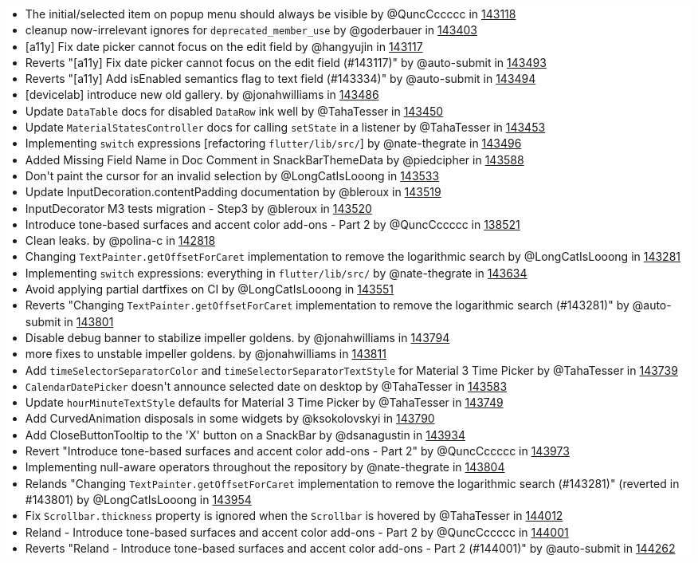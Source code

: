 * The initial/selected item on popup menu should always be visible by @QuncCccccc in [143118](https://github.com/flutter/flutter/pull/143118)
* cleanup now-irrelevant ignores for `deprecated_member_use` by @goderbauer in [143403](https://github.com/flutter/flutter/pull/143403)
* [a11y] Fix date picker cannot focus on the edit field by @hangyujin in [143117](https://github.com/flutter/flutter/pull/143117)
* Reverts "[a11y] Fix date picker cannot focus on the edit field (#143117)" by @auto-submit in [143493](https://github.com/flutter/flutter/pull/143493)
* Reverts "[a11y] Add isEnabled semantics flag to  text field (#143334)" by @auto-submit in [143494](https://github.com/flutter/flutter/pull/143494)
* [devicelab] introduce new old gallery. by @jonahwilliams in [143486](https://github.com/flutter/flutter/pull/143486)
* Update `DataTable`  docs for  disabled `DataRow` ink well by @TahaTesser in [143450](https://github.com/flutter/flutter/pull/143450)
* Update `MaterialStatesController` docs for calling `setState` in a listener  by @TahaTesser in [143453](https://github.com/flutter/flutter/pull/143453)
* Implementing `switch` expressions [refactoring `flutter/lib/src/`] by @nate-thegrate in [143496](https://github.com/flutter/flutter/pull/143496)
* Added Missing Field Name in Doc Comment in SnackBarThemeData by @piedcipher in [143588](https://github.com/flutter/flutter/pull/143588)
* Don't paint the cursor for an invalid selection by @LongCatIsLooong in [143533](https://github.com/flutter/flutter/pull/143533)
* Update InputDecoration.contentPadding documentation by @bleroux in [143519](https://github.com/flutter/flutter/pull/143519)
* InputDecorator M3 tests migration - Step3 by @bleroux in [143520](https://github.com/flutter/flutter/pull/143520)
* Introduce tone-based surfaces and accent color add-ons - Part 2 by @QuncCccccc in [138521](https://github.com/flutter/flutter/pull/138521)
* Clean leaks. by @polina-c in [142818](https://github.com/flutter/flutter/pull/142818)
* Changing `TextPainter.getOffsetForCaret` implementation to remove the logarithmic search by @LongCatIsLooong in [143281](https://github.com/flutter/flutter/pull/143281)
* Implementing `switch` expressions: everything in `flutter/lib/src/` by @nate-thegrate in [143634](https://github.com/flutter/flutter/pull/143634)
* Avoid applying partial dartfixes on CI by @LongCatIsLooong in [143551](https://github.com/flutter/flutter/pull/143551)
* Reverts "Changing `TextPainter.getOffsetForCaret` implementation to remove the logarithmic search (#143281)" by @auto-submit in [143801](https://github.com/flutter/flutter/pull/143801)
* Disable debug banner to stabilize impeller goldens. by @jonahwilliams in [143794](https://github.com/flutter/flutter/pull/143794)
* more fixes to unstable impeller goldens. by @jonahwilliams in [143811](https://github.com/flutter/flutter/pull/143811)
* Add `timeSelectorSeparatorColor` and `timeSelectorSeparatorTextStyle`  for Material 3 Time Picker by @TahaTesser in [143739](https://github.com/flutter/flutter/pull/143739)
* `CalendarDatePicker` doesn't announce selected date on desktop by @TahaTesser in [143583](https://github.com/flutter/flutter/pull/143583)
* Update `hourMinuteTextStyle` defaults for Material 3 Time Picker by @TahaTesser in [143749](https://github.com/flutter/flutter/pull/143749)
* Add CurvedAnimation disposals in some widgets by @ksokolovskyi in [143790](https://github.com/flutter/flutter/pull/143790)
* Add CloseButtonTooltip to the 'X' button on a SnackBar by @dsanagustin in [143934](https://github.com/flutter/flutter/pull/143934)
* Revert "Introduce tone-based surfaces and accent color add-ons - Part 2" by @QuncCccccc in [143973](https://github.com/flutter/flutter/pull/143973)
* Implementing null-aware operators throughout the repository by @nate-thegrate in [143804](https://github.com/flutter/flutter/pull/143804)
* Relands "Changing `TextPainter.getOffsetForCaret` implementation to remove the logarithmic search (#143281)" (reverted in #143801) by @LongCatIsLooong in [143954](https://github.com/flutter/flutter/pull/143954)
* Fix `Scrollbar.thickness` property is ignored when the `Scrollbar` is hovered by @TahaTesser in [144012](https://github.com/flutter/flutter/pull/144012)
* Reland - Introduce tone-based surfaces and accent color add-ons - Part 2 by @QuncCccccc in [144001](https://github.com/flutter/flutter/pull/144001)
* Reverts "Reland - Introduce tone-based surfaces and accent color add-ons - Part 2 (#144001)" by @auto-submit in [144262](https://github.com/flutter/flutter/pull/144262)

[Hotfixes to the Stable Channel]: {{site.repo.flutter}}/blob/master/docs/releases/Hotfixes-to-the-Stable-Channel.md#flutter-322-changes